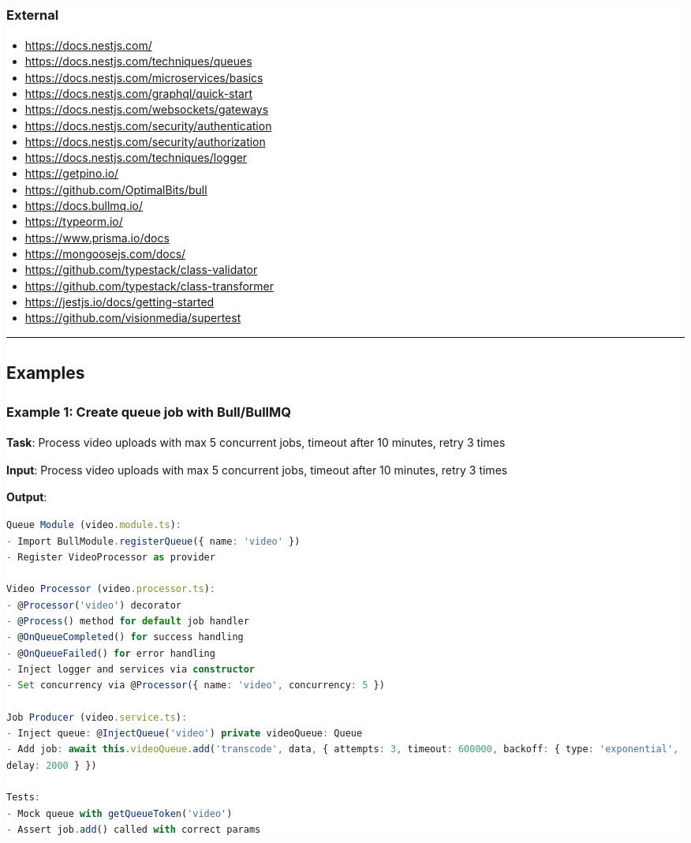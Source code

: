### External

- https://docs.nestjs.com/
- https://docs.nestjs.com/techniques/queues
- https://docs.nestjs.com/microservices/basics
- https://docs.nestjs.com/graphql/quick-start
- https://docs.nestjs.com/websockets/gateways
- https://docs.nestjs.com/security/authentication
- https://docs.nestjs.com/security/authorization
- https://docs.nestjs.com/techniques/logger
- https://getpino.io/
- https://github.com/OptimalBits/bull
- https://docs.bullmq.io/
- https://typeorm.io/
- https://www.prisma.io/docs
- https://mongoosejs.com/docs/
- https://github.com/typestack/class-validator
- https://github.com/typestack/class-transformer
- https://jestjs.io/docs/getting-started
- https://github.com/visionmedia/supertest

---

## Examples

### Example 1: Create queue job with Bull/BullMQ

**Task**: Process video uploads with max 5 concurrent jobs, timeout after 10 minutes, retry 3 times

**Input**: Process video uploads with max 5 concurrent jobs, timeout after 10 minutes, retry 3 times

**Output**:
```typescript
Queue Module (video.module.ts):
- Import BullModule.registerQueue({ name: 'video' })
- Register VideoProcessor as provider

Video Processor (video.processor.ts):
- @Processor('video') decorator
- @Process() method for default job handler
- @OnQueueCompleted() for success handling
- @OnQueueFailed() for error handling
- Inject logger and services via constructor
- Set concurrency via @Processor({ name: 'video', concurrency: 5 })

Job Producer (video.service.ts):
- Inject queue: @InjectQueue('video') private videoQueue: Queue
- Add job: await this.videoQueue.add('transcode', data, { attempts: 3, timeout: 600000, backoff: { type: 'exponential', delay: 2000 } })

Tests:
- Mock queue with getQueueToken('video')
- Assert job.add() called with correct params
```
